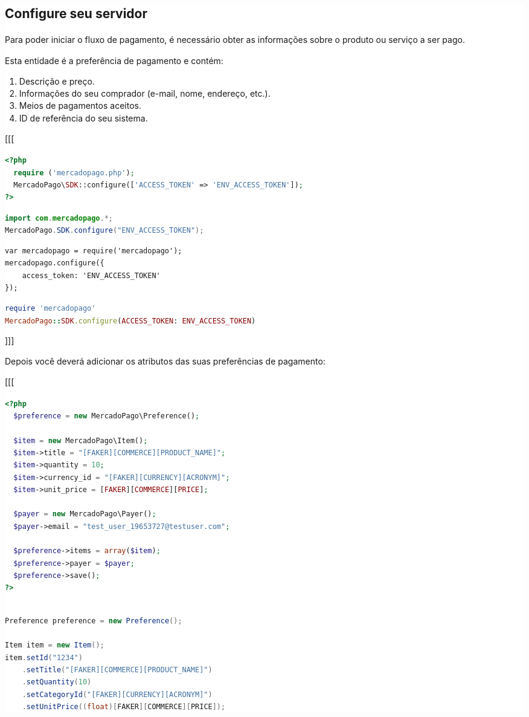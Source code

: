 
## Configure seu servidor

Para poder iniciar o fluxo de pagamento, é necessário obter as informações sobre o produto ou serviço a ser pago.

Esta entidade é a preferência de pagamento e contém:

1. Descrição e preço.
2. Informações do seu comprador (e-mail, nome, endereço, etc.).
3. Meios de pagamentos aceitos.
4. ID de referência do seu sistema.

[[[
```php
<?php  
  require ('mercadopago.php');
  MercadoPago\SDK::configure(['ACCESS_TOKEN' => 'ENV_ACCESS_TOKEN']);
?>
```
```java
import com.mercadopago.*;
MercadoPago.SDK.configure("ENV_ACCESS_TOKEN");
```
```node
var mercadopago = require('mercadopago');
mercadopago.configure({
    access_token: 'ENV_ACCESS_TOKEN'
});
```
```ruby
require 'mercadopago'
MercadoPago::SDK.configure(ACCESS_TOKEN: ENV_ACCESS_TOKEN)
```
]]]

Depois você deverá adicionar os atributos das suas preferências de pagamento:

[[[
```php
<?php
  $preference = new MercadoPago\Preference();

  $item = new MercadoPago\Item();
  $item->title = "[FAKER][COMMERCE][PRODUCT_NAME]";
  $item->quantity = 10;
  $item->currency_id = "[FAKER][CURRENCY][ACRONYM]";
  $item->unit_price = [FAKER][COMMERCE][PRICE];

  $payer = new MercadoPago\Payer();
  $payer->email = "test_user_19653727@testuser.com";

  $preference->items = array($item);
  $preference->payer = $payer;
  $preference->save();
?>
```
```java

Preference preference = new Preference();

Item item = new Item();
item.setId("1234")
    .setTitle("[FAKER][COMMERCE][PRODUCT_NAME]")
    .setQuantity(10)
    .setCategoryId("[FAKER][CURRENCY][ACRONYM]")
    .setUnitPrice((float)[FAKER][COMMERCE][PRICE]);

```